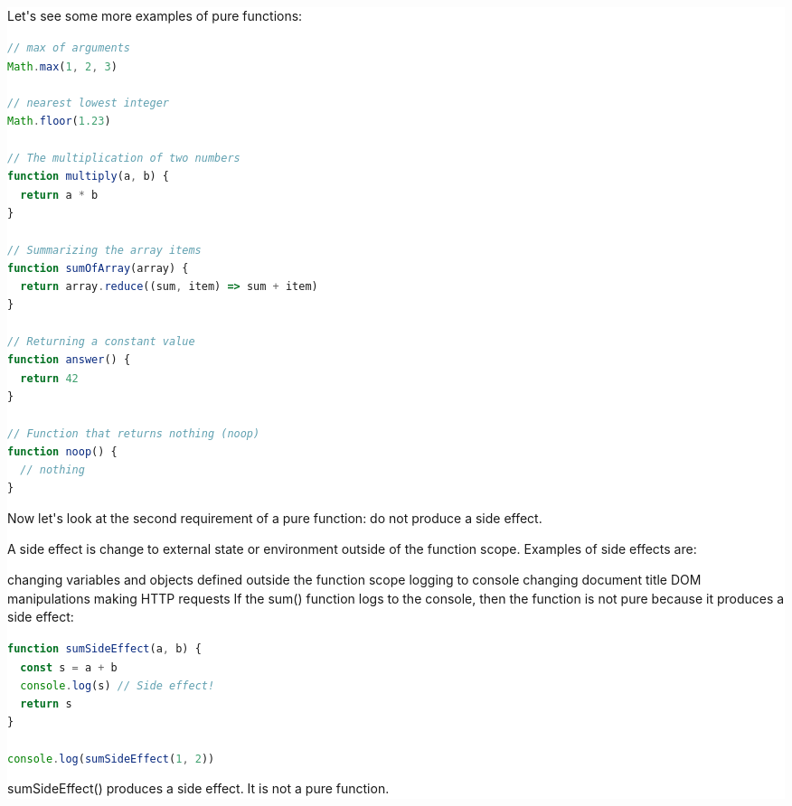 Let's see some more examples of pure functions:

```js
// max of arguments
Math.max(1, 2, 3)

// nearest lowest integer
Math.floor(1.23)

// The multiplication of two numbers
function multiply(a, b) {
  return a * b
}

// Summarizing the array items
function sumOfArray(array) {
  return array.reduce((sum, item) => sum + item)
}

// Returning a constant value
function answer() {
  return 42
}

// Function that returns nothing (noop)
function noop() {
  // nothing
}
```

Now let's look at the second requirement of a pure function: do not produce a side effect.

A side effect is change to external state or environment outside of the function scope. Examples of side effects are:

changing variables and objects defined outside the function scope
logging to console
changing document title
DOM manipulations
making HTTP requests
If the sum() function logs to the console, then the function is not pure because it produces a side effect:

```js
function sumSideEffect(a, b) {
  const s = a + b
  console.log(s) // Side effect!
  return s
}

console.log(sumSideEffect(1, 2)) 
```

sumSideEffect() produces a side effect. It is not a pure function.
